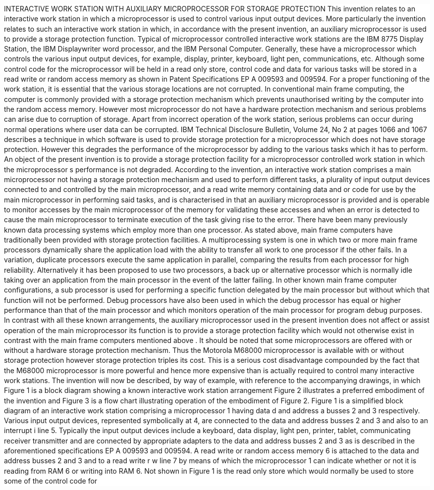 INTERACTIVE WORK STATION WITH AUXILIARY MICROPROCESSOR FOR STORAGE PROTECTION This invention relates to an interactive work station in which a microprocessor is used to control various input output devices. More particularly the invention relates to such an interactive work station in which, in accordance with the present invention, an auxiliary microprocessor is used to provide a storage protection function. Typical of microprocessor controlled interactive work stations are the IBM 8775 Display Station, the IBM Displaywriter word processor, and the IBM Personal Computer. Generally, these have a microprocessor which controls the various input output devices, for example, display, printer, keyboard, light pen, communications, etc. Although some control code for the microprocessor will be held in a read only store, control code and data for various tasks will be stored in a read write or random access memory as shown in Patent Specifications EP A 009593 and 009594. For a proper functioning of the work station, it is essential that the various storage locations are not corrupted. In conventional main frame computing, the computer is commonly provided with a storage protection mechanism which prevents unauthorised writing by the computer into the random access memory. However most microprocessor do not have a hardware protection mechanism and serious problems can arise due to corruption of storage. Apart from incorrect operation of the work station, serious problems can occur during normal operations where user data can be corrupted. IBM Technical Disclosure Bulletin, Volume 24, No 2 at pages 1066 and 1067 describes a technique in which software is used to provide storage protection for a microprocessor which does not have storage protection. However this degrades the performance of the microprocessor by adding to the various tasks which it has to perform. An object of the present invention is to provide a storage protection facility for a microprocessor controlled work station in which the microprocessor s performance is not degraded. According to the invention, an interactive work station comprises a main microprocessor not having a storage protection mechanism and used to perform different tasks, a plurality of input output devices connected to and controlled by the main microprocessor, and a read write memory containing data and or code for use by the main microprocessor in performing said tasks, and is characterised in that an auxiliary microprocessor is provided and is operable to monitor accesses by the main microprocessor of the memory for validating these accesses and when an error is detected to cause the main microprocessor to terminate execution of the task giving rise to the error. There have been many previously known data processing systems which employ more than one processor. As stated above, main frame computers have traditionally been provided with storage protection facilities. A multiprocessing system is one in which two or more main frame processors dynamically share the application load with the ability to transfer all work to one processor if the other fails. In a variation, duplicate processors execute the same application in parallel, comparing the results from each processor for high reliability. Alternatively it has been proposed to use two processors, a back up or alternative processor which is normally idle taking over an application from the main processor in the event of the latter failing. In other known main frame computer configurations, a sub processor is used for performing a specific function delegated by the main processor but without which that function will not be performed. Debug processors have also been used in which the debug processor has equal or higher performance than that of the main processor and which monitors operation of the main processor for program debug purposes. In contrast with all these known arrangements, the auxiliary microprocessor used in the present invention does not affect or assist operation of the main microprocessor its function is to provide a storage protection facility which would not otherwise exist in contrast with the main frame computers mentioned above . It should be noted that some microprocessors are offered with or without a hardware storage protection mechanism. Thus the Motorola M68000 microprocessor is available with or without storage protection however storage protection triples its cost. This is a serious cost disadvantage compounded by the fact that the M68000 microprocessor is more powerful and hence more expensive than is actually required to control many interactive work stations. The invention will now be described, by way of example, with reference to the accompanying drawings, in which Figure 1 is a block diagram showing a known interactive work station arrangement Figure 2 illustrates a preferred embodiment of the invention and Figure 3 is a flow chart illustrating operation of the embodiment of Figure 2. Figure 1 is a simplified block diagram of an interactive work station comprising a microprocessor 1 having data d and address a busses 2 and 3 respectively. Various input output devices, represented symbolically at 4, are connected to the data and address busses 2 and 3 and also to an interrupt i line 5. Typically the input output devices include a keyboard, data display, light pen, printer, tablet, communicating receiver transmitter and are connected by appropriate adapters to the data and address busses 2 and 3 as is described in the aforementioned specifications EP A 009593 and 009594. A read write or random access memory 6 is attached to the data and address busses 2 and 3 and to a read write r w line 7 by means of which the microprocessor 1 can indicate whether or not it is reading from RAM 6 or writing into RAM 6. Not shown in Figure 1 is the read only store which would normally be used to store some of the control code for